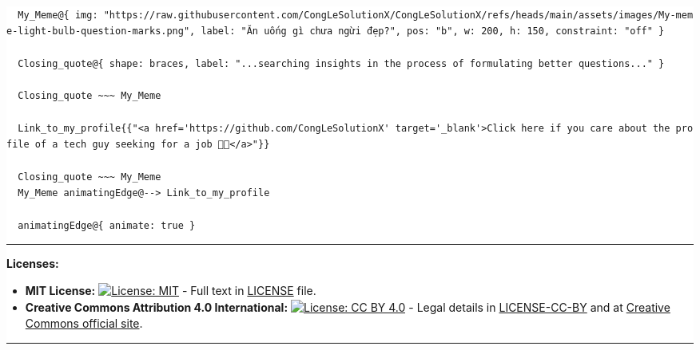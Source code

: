 ```mermaid
  My_Meme@{ img: "https://raw.githubusercontent.com/CongLeSolutionX/CongLeSolutionX/refs/heads/main/assets/images/My-meme-light-bulb-question-marks.png", label: "Ăn uống gì chưa ngừi đẹp?", pos: "b", w: 200, h: 150, constraint: "off" }

  Closing_quote@{ shape: braces, label: "...searching insights in the process of formulating better questions..." }

  Closing_quote ~~~ My_Meme
    
  Link_to_my_profile{{"<a href='https://github.com/CongLeSolutionX' target='_blank'>Click here if you care about the profile of a tech guy seeking for a job 🙏🏼</a>"}}

  Closing_quote ~~~ My_Meme
  My_Meme animatingEdge@--> Link_to_my_profile
  
  animatingEdge@{ animate: true }

```


---
**Licenses:**

- **MIT License:**  [![License: MIT](https://img.shields.io/badge/License-MIT-yellow.svg)](LICENSE) - Full text in [LICENSE](LICENSE) file.
- **Creative Commons Attribution 4.0 International:** [![License: CC BY 4.0](https://licensebuttons.net/l/by/4.0/88x31.png)](LICENSE-CC-BY) - Legal details in [LICENSE-CC-BY](LICENSE-CC-BY) and at [Creative Commons official site](http://creativecommons.org/licenses/by/4.0/).

---
